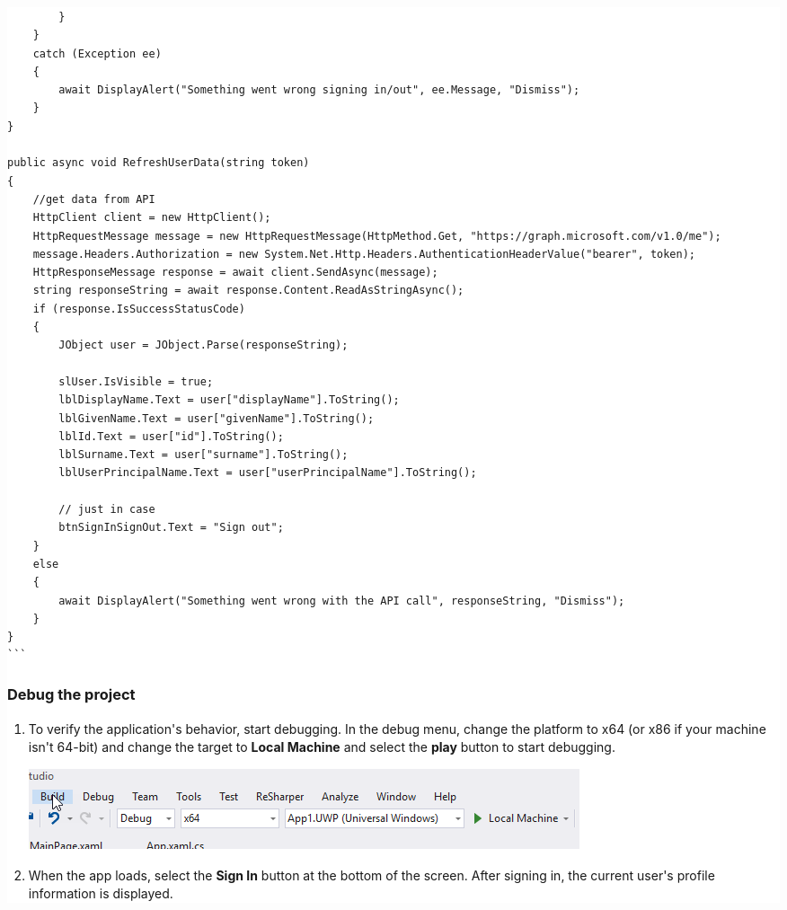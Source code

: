             }
        }
        catch (Exception ee)
        {
            await DisplayAlert("Something went wrong signing in/out", ee.Message, "Dismiss");
        }
    }

    public async void RefreshUserData(string token)
    {
        //get data from API
        HttpClient client = new HttpClient();
        HttpRequestMessage message = new HttpRequestMessage(HttpMethod.Get, "https://graph.microsoft.com/v1.0/me");
        message.Headers.Authorization = new System.Net.Http.Headers.AuthenticationHeaderValue("bearer", token);
        HttpResponseMessage response = await client.SendAsync(message);
        string responseString = await response.Content.ReadAsStringAsync();
        if (response.IsSuccessStatusCode)
        {
            JObject user = JObject.Parse(responseString);

            slUser.IsVisible = true;
            lblDisplayName.Text = user["displayName"].ToString();
            lblGivenName.Text = user["givenName"].ToString();
            lblId.Text = user["id"].ToString();
            lblSurname.Text = user["surname"].ToString();
            lblUserPrincipalName.Text = user["userPrincipalName"].ToString();

            // just in case
            btnSignInSignOut.Text = "Sign out";
        }
        else
        {
            await DisplayAlert("Something went wrong with the API call", responseString, "Dismiss");
        }
    }
    ```

### Debug the project

1. To verify the application's behavior, start debugging. In the debug menu, change the platform to x64 (or x86 if your machine isn't 64-bit) and change the target to **Local Machine** and select the **play** button to start debugging.

    ![Screenshot of Visual Studio with Build menu highlighted.](Images/21.png)

1. When the app loads, select the **Sign In** button at the bottom of the screen. After signing in, the current user's profile information is displayed.
